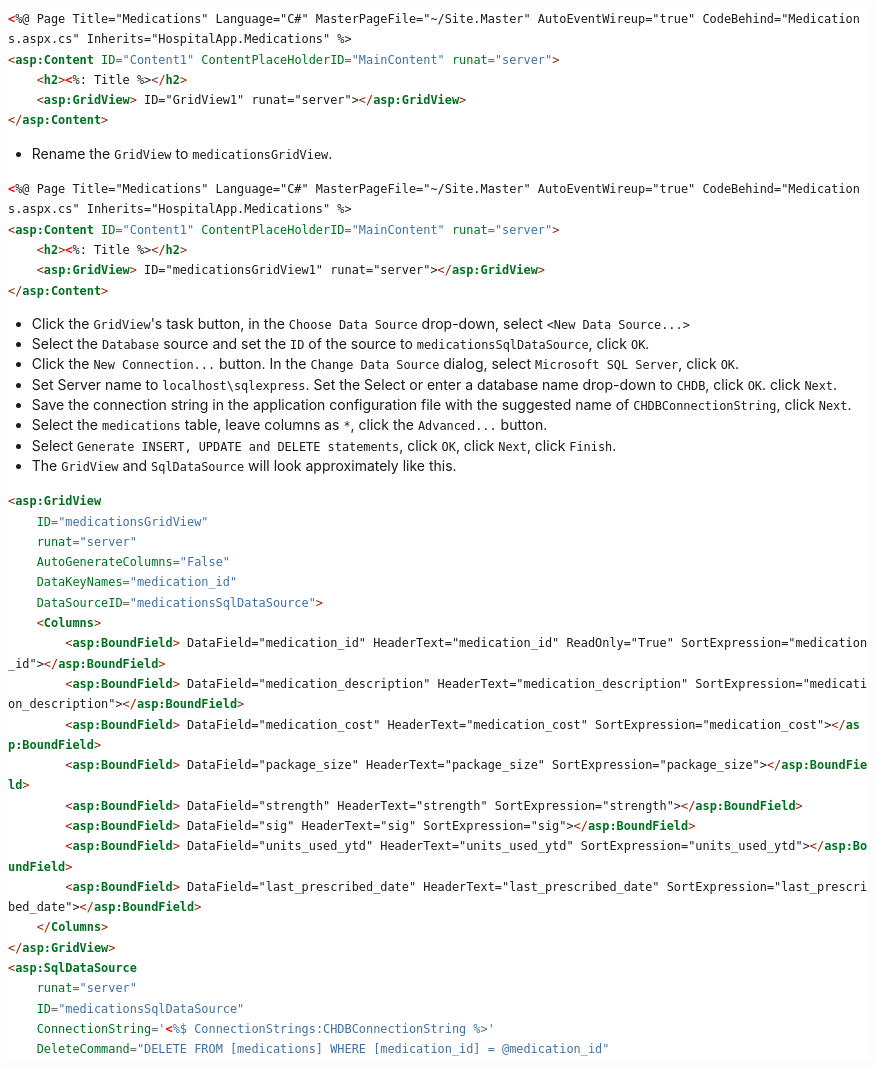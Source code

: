 ```html
<%@ Page Title="Medications" Language="C#" MasterPageFile="~/Site.Master" AutoEventWireup="true" CodeBehind="Medications.aspx.cs" Inherits="HospitalApp.Medications" %>
<asp:Content ID="Content1" ContentPlaceHolderID="MainContent" runat="server">
    <h2><%: Title %></h2>
    <asp:GridView> ID="GridView1" runat="server"></asp:GridView>
</asp:Content>
```

- Rename the `GridView` to `medicationsGridView`.

```html
<%@ Page Title="Medications" Language="C#" MasterPageFile="~/Site.Master" AutoEventWireup="true" CodeBehind="Medications.aspx.cs" Inherits="HospitalApp.Medications" %>
<asp:Content ID="Content1" ContentPlaceHolderID="MainContent" runat="server">
    <h2><%: Title %></h2>
    <asp:GridView> ID="medicationsGridView1" runat="server"></asp:GridView>
</asp:Content>
```

- Click the `GridView`'s task button, in the `Choose Data Source` drop-down,
  select `<New Data Source...>`
- Select the `Database` source and set the `ID` of the source to
  `medicationsSqlDataSource`, click `OK`.
- Click the `New Connection...` button. In the `Change Data Source` dialog,
  select `Microsoft SQL Server`, click `OK`.
- Set Server name to `localhost\sqlexpress`. Set the Select or enter a database
  name drop-down to `CHDB`, click `OK`. click `Next`.
- Save the connection string in the application configuration file with the
  suggested name of `CHDBConnectionString`, click `Next`.
- Select the `medications` table, leave columns as `*`, click the `Advanced...`
  button.
- Select `Generate INSERT, UPDATE and DELETE statements`, click `OK`, click
  `Next`, click `Finish`.
- The `GridView` and `SqlDataSource` will look approximately like this.

```html
<asp:GridView
    ID="medicationsGridView"
    runat="server"
    AutoGenerateColumns="False"
    DataKeyNames="medication_id"
    DataSourceID="medicationsSqlDataSource">
    <Columns>
        <asp:BoundField> DataField="medication_id" HeaderText="medication_id" ReadOnly="True" SortExpression="medication_id"></asp:BoundField>
        <asp:BoundField> DataField="medication_description" HeaderText="medication_description" SortExpression="medication_description"></asp:BoundField>
        <asp:BoundField> DataField="medication_cost" HeaderText="medication_cost" SortExpression="medication_cost"></asp:BoundField>
        <asp:BoundField> DataField="package_size" HeaderText="package_size" SortExpression="package_size"></asp:BoundField>
        <asp:BoundField> DataField="strength" HeaderText="strength" SortExpression="strength"></asp:BoundField>
        <asp:BoundField> DataField="sig" HeaderText="sig" SortExpression="sig"></asp:BoundField>
        <asp:BoundField> DataField="units_used_ytd" HeaderText="units_used_ytd" SortExpression="units_used_ytd"></asp:BoundField>
        <asp:BoundField> DataField="last_prescribed_date" HeaderText="last_prescribed_date" SortExpression="last_prescribed_date"></asp:BoundField>
    </Columns>
</asp:GridView>
<asp:SqlDataSource
    runat="server"
    ID="medicationsSqlDataSource"
    ConnectionString='<%$ ConnectionStrings:CHDBConnectionString %>'
    DeleteCommand="DELETE FROM [medications] WHERE [medication_id] = @medication_id"
```